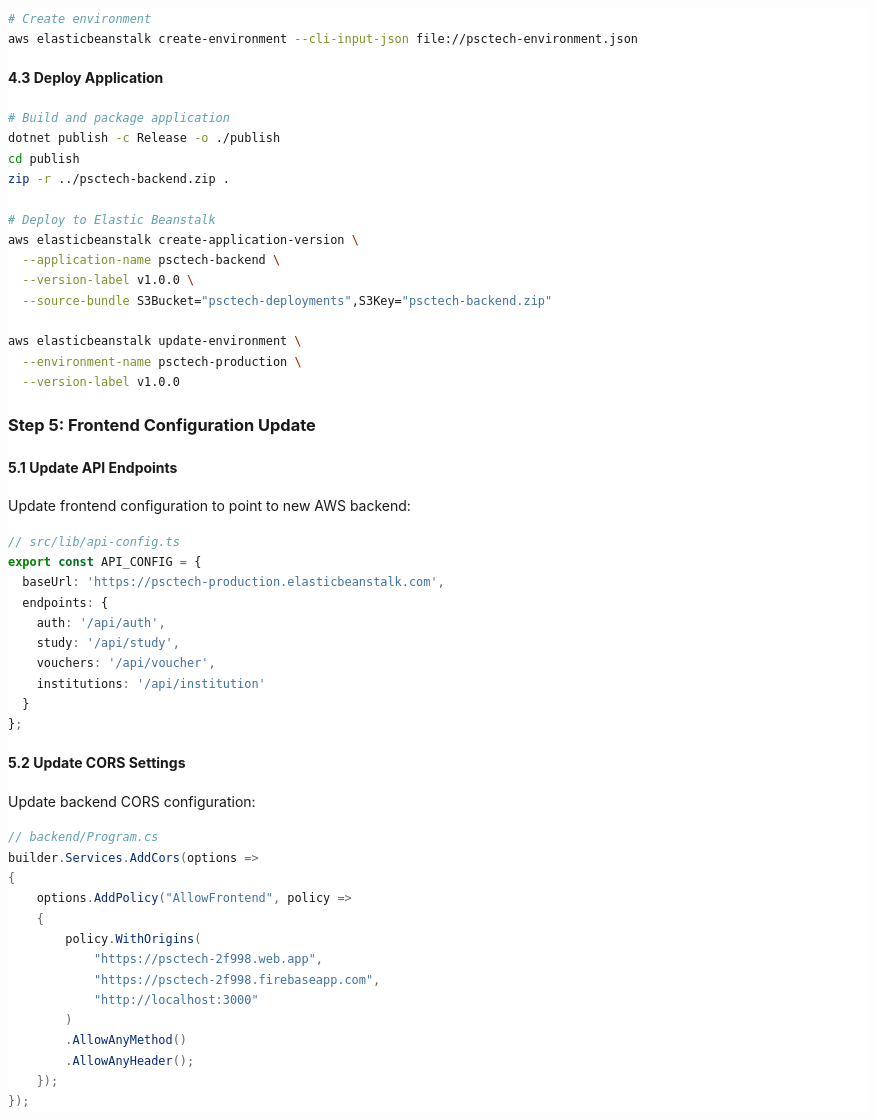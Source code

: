 ```bash
# Create environment
aws elasticbeanstalk create-environment --cli-input-json file://psctech-environment.json
```

#### 4.3 Deploy Application
```bash
# Build and package application
dotnet publish -c Release -o ./publish
cd publish
zip -r ../psctech-backend.zip .

# Deploy to Elastic Beanstalk
aws elasticbeanstalk create-application-version \
  --application-name psctech-backend \
  --version-label v1.0.0 \
  --source-bundle S3Bucket="psctech-deployments",S3Key="psctech-backend.zip"

aws elasticbeanstalk update-environment \
  --environment-name psctech-production \
  --version-label v1.0.0
```

### Step 5: Frontend Configuration Update

#### 5.1 Update API Endpoints
Update frontend configuration to point to new AWS backend:

```typescript
// src/lib/api-config.ts
export const API_CONFIG = {
  baseUrl: 'https://psctech-production.elasticbeanstalk.com',
  endpoints: {
    auth: '/api/auth',
    study: '/api/study',
    vouchers: '/api/voucher',
    institutions: '/api/institution'
  }
};
```

#### 5.2 Update CORS Settings
Update backend CORS configuration:

```csharp
// backend/Program.cs
builder.Services.AddCors(options =>
{
    options.AddPolicy("AllowFrontend", policy =>
    {
        policy.WithOrigins(
            "https://psctech-2f998.web.app",
            "https://psctech-2f998.firebaseapp.com",
            "http://localhost:3000"
        )
        .AllowAnyMethod()
        .AllowAnyHeader();
    });
});
```
